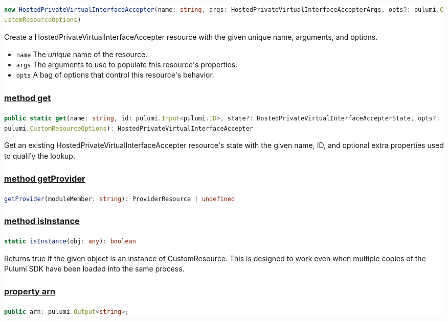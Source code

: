```typescript
new HostedPrivateVirtualInterfaceAccepter(name: string, args: HostedPrivateVirtualInterfaceAccepterArgs, opts?: pulumi.CustomResourceOptions)
```


Create a HostedPrivateVirtualInterfaceAccepter resource with the given unique name, arguments, and options.

* `name` The _unique_ name of the resource.
* `args` The arguments to use to populate this resource&#39;s properties.
* `opts` A bag of options that control this resource&#39;s behavior.

<h3 class="pdoc-member-header">
<a class="pdoc-child-name" href="https://github.com/pulumi/pulumi-aws/blob/master/sdk/nodejs/directconnect/hostedPrivateVirtualInterfaceAccepter.ts#L22">method get</a>
</h3>

```typescript
public static get(name: string, id: pulumi.Input<pulumi.ID>, state?: HostedPrivateVirtualInterfaceAccepterState, opts?: pulumi.CustomResourceOptions): HostedPrivateVirtualInterfaceAccepter
```


Get an existing HostedPrivateVirtualInterfaceAccepter resource's state with the given name, ID, and optional extra
properties used to qualify the lookup.

<h3 class="pdoc-member-header">
<a class="pdoc-child-name" href="https://github.com/pulumi/pulumi-aws/blob/master/sdk/nodejs/node_modules/@pulumi/pulumi/resource.d.ts#L13">method getProvider</a>
</h3>

```typescript
getProvider(moduleMember: string): ProviderResource | undefined
```

<h3 class="pdoc-member-header">
<a class="pdoc-child-name" href="https://github.com/pulumi/pulumi-aws/blob/master/sdk/nodejs/node_modules/@pulumi/pulumi/resource.d.ts#L85">method isInstance</a>
</h3>

```typescript
static isInstance(obj: any): boolean
```


Returns true if the given object is an instance of CustomResource.  This is designed to work even when
multiple copies of the Pulumi SDK have been loaded into the same process.

<h3 class="pdoc-member-header">
<a class="pdoc-child-name" href="https://github.com/pulumi/pulumi-aws/blob/master/sdk/nodejs/directconnect/hostedPrivateVirtualInterfaceAccepter.ts#L29">property arn</a>
</h3>

```typescript
public arn: pulumi.Output<string>;
```
